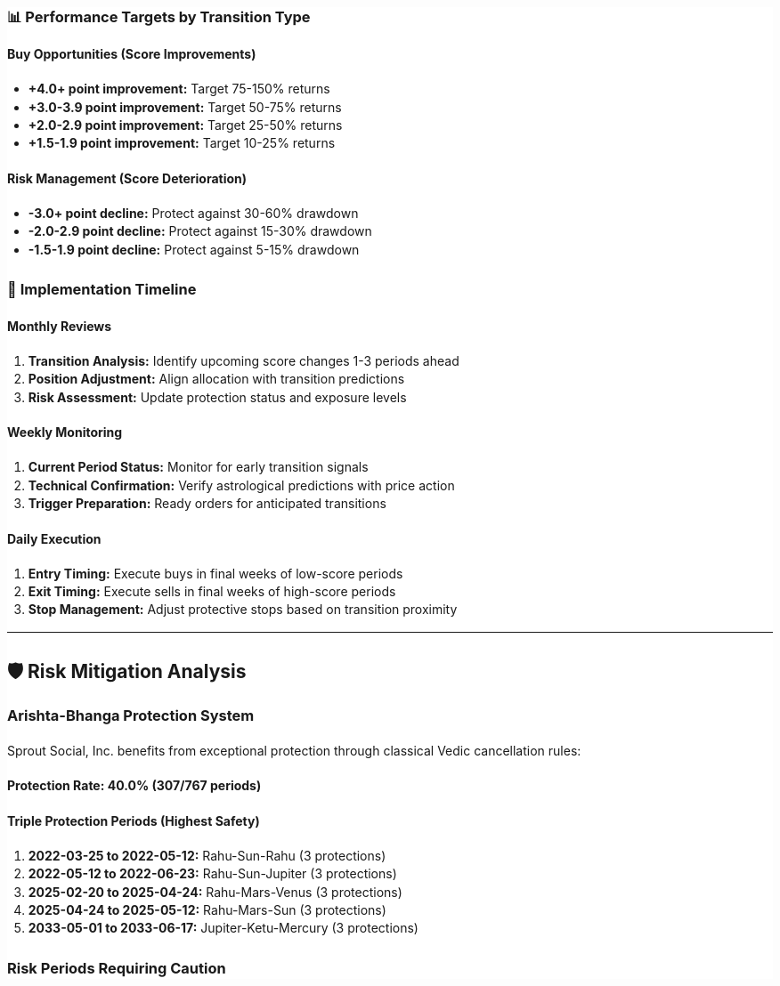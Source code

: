 ### 📊 **Performance Targets by Transition Type**

#### **Buy Opportunities (Score Improvements)**
- **+4.0+ point improvement:** Target 75-150% returns
- **+3.0-3.9 point improvement:** Target 50-75% returns  
- **+2.0-2.9 point improvement:** Target 25-50% returns
- **+1.5-1.9 point improvement:** Target 10-25% returns

#### **Risk Management (Score Deterioration)**
- **-3.0+ point decline:** Protect against 30-60% drawdown
- **-2.0-2.9 point decline:** Protect against 15-30% drawdown
- **-1.5-1.9 point decline:** Protect against 5-15% drawdown

### 🔄 **Implementation Timeline**

#### **Monthly Reviews**
1. **Transition Analysis:** Identify upcoming score changes 1-3 periods ahead
2. **Position Adjustment:** Align allocation with transition predictions
3. **Risk Assessment:** Update protection status and exposure levels

#### **Weekly Monitoring**  
1. **Current Period Status:** Monitor for early transition signals
2. **Technical Confirmation:** Verify astrological predictions with price action
3. **Trigger Preparation:** Ready orders for anticipated transitions

#### **Daily Execution**
1. **Entry Timing:** Execute buys in final weeks of low-score periods
2. **Exit Timing:** Execute sells in final weeks of high-score periods  
3. **Stop Management:** Adjust protective stops based on transition proximity

---

## 🛡️ Risk Mitigation Analysis

### Arishta-Bhanga Protection System

Sprout Social, Inc. benefits from exceptional protection through classical Vedic cancellation rules:

#### Protection Rate: 40.0% (307/767 periods)

#### Triple Protection Periods (Highest Safety)

1. **2022-03-25 to 2022-05-12:** Rahu-Sun-Rahu (3 protections)
2. **2022-05-12 to 2022-06-23:** Rahu-Sun-Jupiter (3 protections)
3. **2025-02-20 to 2025-04-24:** Rahu-Mars-Venus (3 protections)
4. **2025-04-24 to 2025-05-12:** Rahu-Mars-Sun (3 protections)
5. **2033-05-01 to 2033-06-17:** Jupiter-Ketu-Mercury (3 protections)

### Risk Periods Requiring Caution
